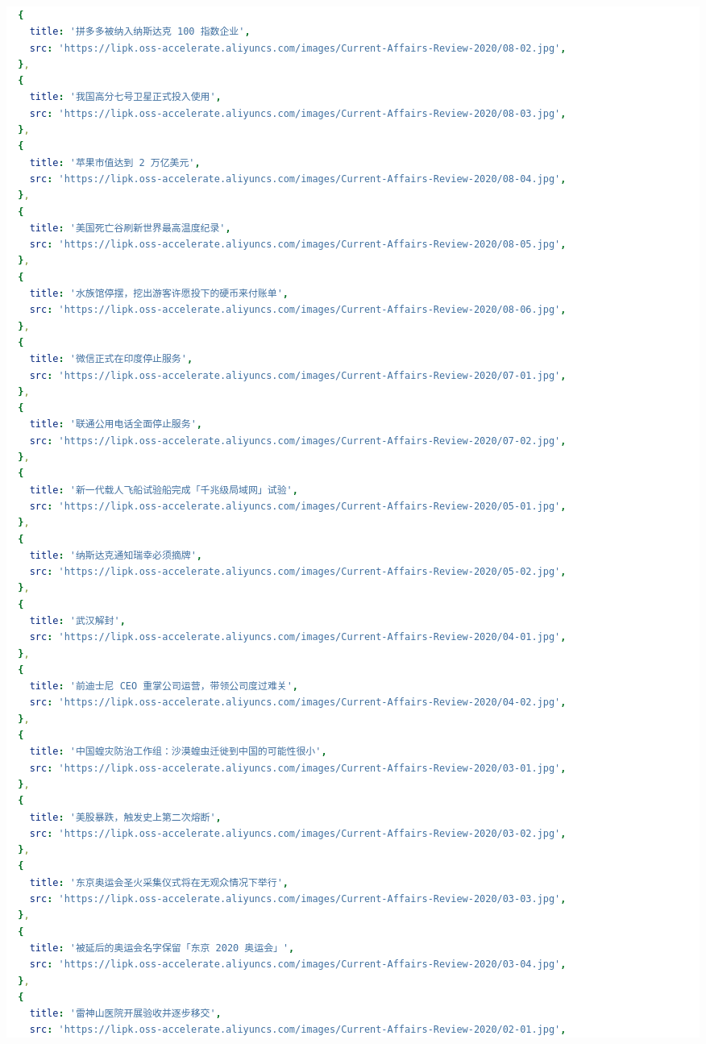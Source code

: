 ```yaml
  {
    title: '拼多多被纳入纳斯达克 100 指数企业',
    src: 'https://lipk.oss-accelerate.aliyuncs.com/images/Current-Affairs-Review-2020/08-02.jpg',
  },
  {
    title: '我国高分七号卫星正式投入使用',
    src: 'https://lipk.oss-accelerate.aliyuncs.com/images/Current-Affairs-Review-2020/08-03.jpg',
  },
  {
    title: '苹果市值达到 2 万亿美元',
    src: 'https://lipk.oss-accelerate.aliyuncs.com/images/Current-Affairs-Review-2020/08-04.jpg',
  },
  {
    title: '美国死亡谷刷新世界最高温度纪录',
    src: 'https://lipk.oss-accelerate.aliyuncs.com/images/Current-Affairs-Review-2020/08-05.jpg',
  },
  {
    title: '水族馆停摆，挖出游客许愿投下的硬币来付账单',
    src: 'https://lipk.oss-accelerate.aliyuncs.com/images/Current-Affairs-Review-2020/08-06.jpg',
  },
  {
    title: '微信正式在印度停止服务',
    src: 'https://lipk.oss-accelerate.aliyuncs.com/images/Current-Affairs-Review-2020/07-01.jpg',
  },
  {
    title: '联通公用电话全面停止服务',
    src: 'https://lipk.oss-accelerate.aliyuncs.com/images/Current-Affairs-Review-2020/07-02.jpg',
  },
  {
    title: '新一代载人飞船试验船完成「千兆级局域网」试验',
    src: 'https://lipk.oss-accelerate.aliyuncs.com/images/Current-Affairs-Review-2020/05-01.jpg',
  },
  {
    title: '纳斯达克通知瑞幸必须摘牌',
    src: 'https://lipk.oss-accelerate.aliyuncs.com/images/Current-Affairs-Review-2020/05-02.jpg',
  },
  {
    title: '武汉解封',
    src: 'https://lipk.oss-accelerate.aliyuncs.com/images/Current-Affairs-Review-2020/04-01.jpg',
  },
  {
    title: '前迪士尼 CEO 重掌公司运营，带领公司度过难关',
    src: 'https://lipk.oss-accelerate.aliyuncs.com/images/Current-Affairs-Review-2020/04-02.jpg',
  },
  {
    title: '中国蝗灾防治工作组：沙漠蝗虫迁徙到中国的可能性很小',
    src: 'https://lipk.oss-accelerate.aliyuncs.com/images/Current-Affairs-Review-2020/03-01.jpg',
  },
  {
    title: '美股暴跌，触发史上第二次熔断',
    src: 'https://lipk.oss-accelerate.aliyuncs.com/images/Current-Affairs-Review-2020/03-02.jpg',
  },
  {
    title: '东京奥运会圣火采集仪式将在无观众情况下举行',
    src: 'https://lipk.oss-accelerate.aliyuncs.com/images/Current-Affairs-Review-2020/03-03.jpg',
  },
  {
    title: '被延后的奥运会名字保留「东京 2020 奥运会」',
    src: 'https://lipk.oss-accelerate.aliyuncs.com/images/Current-Affairs-Review-2020/03-04.jpg',
  },
  {
    title: '雷神山医院开展验收并逐步移交',
    src: 'https://lipk.oss-accelerate.aliyuncs.com/images/Current-Affairs-Review-2020/02-01.jpg',
```